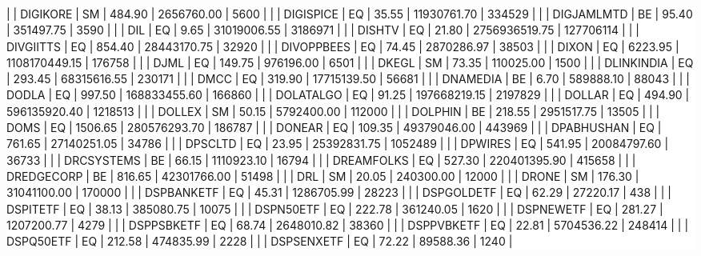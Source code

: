 |  | DIGIKORE | SM | 484.90 | 2656760.00 | 5600 |
|  | DIGISPICE | EQ | 35.55 | 11930761.70 | 334529 |
|  | DIGJAMLMTD | BE | 95.40 | 351497.75 | 3590 |
|  | DIL | EQ | 9.65 | 31019006.55 | 3186971 |
|  | DISHTV | EQ | 21.80 | 2756936519.75 | 127706114 |
|  | DIVGIITTS | EQ | 854.40 | 28443170.75 | 32920 |
|  | DIVOPPBEES | EQ | 74.45 | 2870286.97 | 38503 |
|  | DIXON | EQ | 6223.95 | 1108170449.15 | 176758 |
|  | DJML | EQ | 149.75 | 976196.00 | 6501 |
|  | DKEGL | SM | 73.35 | 110025.00 | 1500 |
|  | DLINKINDIA | EQ | 293.45 | 68315616.55 | 230171 |
|  | DMCC | EQ | 319.90 | 17715139.50 | 56681 |
|  | DNAMEDIA | BE | 6.70 | 589888.10 | 88043 |
|  | DODLA | EQ | 997.50 | 168833455.60 | 166860 |
|  | DOLATALGO | EQ | 91.25 | 197668219.15 | 2197829 |
|  | DOLLAR | EQ | 494.90 | 596135920.40 | 1218513 |
|  | DOLLEX | SM | 50.15 | 5792400.00 | 112000 |
|  | DOLPHIN | BE | 218.55 | 2951517.75 | 13505 |
|  | DOMS | EQ | 1506.65 | 280576293.70 | 186787 |
|  | DONEAR | EQ | 109.35 | 49379046.00 | 443969 |
|  | DPABHUSHAN | EQ | 761.65 | 27140251.05 | 34786 |
|  | DPSCLTD | EQ | 23.95 | 25392831.75 | 1052489 |
|  | DPWIRES | EQ | 541.95 | 20084797.60 | 36733 |
|  | DRCSYSTEMS | BE | 66.15 | 1110923.10 | 16794 |
|  | DREAMFOLKS | EQ | 527.30 | 220401395.90 | 415658 |
|  | DREDGECORP | BE | 816.65 | 42301766.00 | 51498 |
|  | DRL | SM | 20.05 | 240300.00 | 12000 |
|  | DRONE | SM | 176.30 | 31041100.00 | 170000 |
|  | DSPBANKETF | EQ | 45.31 | 1286705.99 | 28223 |
|  | DSPGOLDETF | EQ | 62.29 | 27220.17 | 438 |
|  | DSPITETF | EQ | 38.13 | 385080.75 | 10075 |
|  | DSPN50ETF | EQ | 222.78 | 361240.05 | 1620 |
|  | DSPNEWETF | EQ | 281.27 | 1207200.77 | 4279 |
|  | DSPPSBKETF | EQ | 68.74 | 2648010.82 | 38360 |
|  | DSPPVBKETF | EQ | 22.81 | 5704536.22 | 248414 |
|  | DSPQ50ETF | EQ | 212.58 | 474835.99 | 2228 |
|  | DSPSENXETF | EQ | 72.22 | 89588.36 | 1240 |